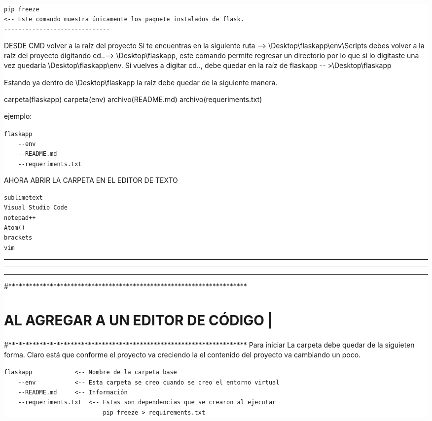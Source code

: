 	pip freeze
	<-- Este comando muestra únicamente los paquete instalados de flask.
	------------------------------


DESDE CMD volver a la raíz del proyecto
Si te encuentras en la siguiente ruta --> \Desktop\flaskapp\env\Scripts debes volver a la raíz del proyecto  digitando cd..--> \Desktop\flaskapp,  este comando permite regresar un directorio  por lo que si lo digitaste una vez quedaría \Desktop\flaskapp\env. Si vuelves a digitar cd.., debe quedar en la raíz de flaskapp -- >\Desktop\flaskapp

Estando ya dentro de \Desktop\flaskapp la raíz debe quedar de la siguiente manera.

carpeta(flaskapp)
	carpeta(env)
	archivo(README.md)
	archivo(requeriments.txt)

ejemplo:

	flaskapp
		--env
		--README.md
		--requeriments.txt

AHORA ABRIR LA CARPETA EN EL EDITOR DE TEXTO 

	sublimetext
	Visual Studio Code
	notepad++
	Atom()
	brackets
	vim









------------------------------
------------------------------
------------------------------

#*********************************************************************
# AL AGREGAR A UN EDITOR DE CÓDIGO  |
#*********************************************************************
Para iniciar La carpeta debe quedar de la siguieten forma. Claro está que conforme el proyecto va creciendo la el contenido del proyecto va cambiando un poco.


	flaskapp 			<-- Nombre de la carpeta base
		--env			<-- Esta carpeta se creo cuando se creo el entorno virtual
		--README.md 	<-- Información  
		--requeriments.txt 	<-- Estas son dependencias que se crearon al ejecutar 
								pip freeze > requirements.txt 
